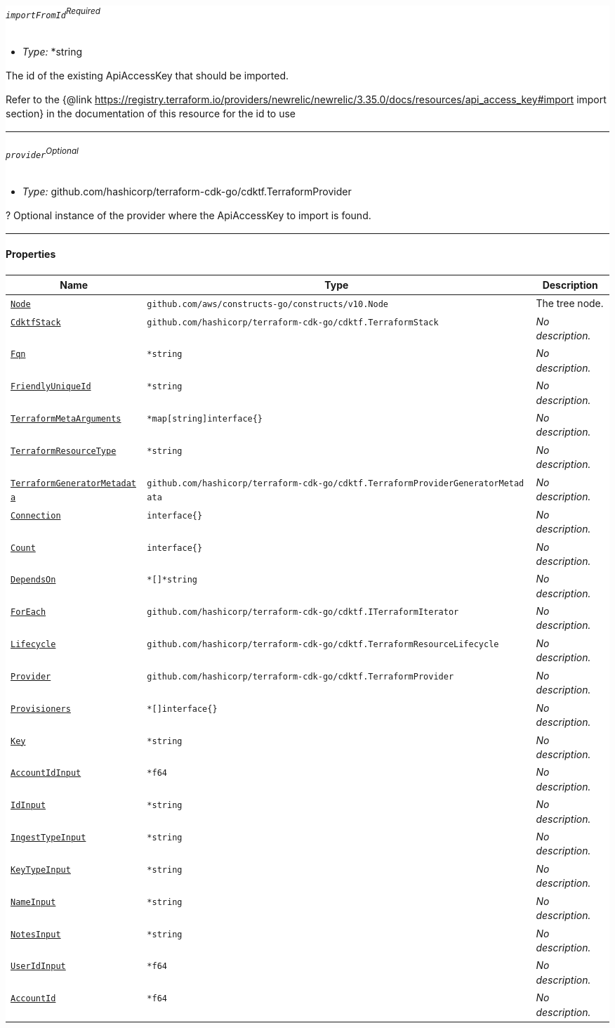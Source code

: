 ###### `importFromId`<sup>Required</sup> <a name="importFromId" id="@cdktf/provider-newrelic.apiAccessKey.ApiAccessKey.generateConfigForImport.parameter.importFromId"></a>

- *Type:* *string

The id of the existing ApiAccessKey that should be imported.

Refer to the {@link https://registry.terraform.io/providers/newrelic/newrelic/3.35.0/docs/resources/api_access_key#import import section} in the documentation of this resource for the id to use

---

###### `provider`<sup>Optional</sup> <a name="provider" id="@cdktf/provider-newrelic.apiAccessKey.ApiAccessKey.generateConfigForImport.parameter.provider"></a>

- *Type:* github.com/hashicorp/terraform-cdk-go/cdktf.TerraformProvider

? Optional instance of the provider where the ApiAccessKey to import is found.

---

#### Properties <a name="Properties" id="Properties"></a>

| **Name** | **Type** | **Description** |
| --- | --- | --- |
| <code><a href="#@cdktf/provider-newrelic.apiAccessKey.ApiAccessKey.property.node">Node</a></code> | <code>github.com/aws/constructs-go/constructs/v10.Node</code> | The tree node. |
| <code><a href="#@cdktf/provider-newrelic.apiAccessKey.ApiAccessKey.property.cdktfStack">CdktfStack</a></code> | <code>github.com/hashicorp/terraform-cdk-go/cdktf.TerraformStack</code> | *No description.* |
| <code><a href="#@cdktf/provider-newrelic.apiAccessKey.ApiAccessKey.property.fqn">Fqn</a></code> | <code>*string</code> | *No description.* |
| <code><a href="#@cdktf/provider-newrelic.apiAccessKey.ApiAccessKey.property.friendlyUniqueId">FriendlyUniqueId</a></code> | <code>*string</code> | *No description.* |
| <code><a href="#@cdktf/provider-newrelic.apiAccessKey.ApiAccessKey.property.terraformMetaArguments">TerraformMetaArguments</a></code> | <code>*map[string]interface{}</code> | *No description.* |
| <code><a href="#@cdktf/provider-newrelic.apiAccessKey.ApiAccessKey.property.terraformResourceType">TerraformResourceType</a></code> | <code>*string</code> | *No description.* |
| <code><a href="#@cdktf/provider-newrelic.apiAccessKey.ApiAccessKey.property.terraformGeneratorMetadata">TerraformGeneratorMetadata</a></code> | <code>github.com/hashicorp/terraform-cdk-go/cdktf.TerraformProviderGeneratorMetadata</code> | *No description.* |
| <code><a href="#@cdktf/provider-newrelic.apiAccessKey.ApiAccessKey.property.connection">Connection</a></code> | <code>interface{}</code> | *No description.* |
| <code><a href="#@cdktf/provider-newrelic.apiAccessKey.ApiAccessKey.property.count">Count</a></code> | <code>interface{}</code> | *No description.* |
| <code><a href="#@cdktf/provider-newrelic.apiAccessKey.ApiAccessKey.property.dependsOn">DependsOn</a></code> | <code>*[]*string</code> | *No description.* |
| <code><a href="#@cdktf/provider-newrelic.apiAccessKey.ApiAccessKey.property.forEach">ForEach</a></code> | <code>github.com/hashicorp/terraform-cdk-go/cdktf.ITerraformIterator</code> | *No description.* |
| <code><a href="#@cdktf/provider-newrelic.apiAccessKey.ApiAccessKey.property.lifecycle">Lifecycle</a></code> | <code>github.com/hashicorp/terraform-cdk-go/cdktf.TerraformResourceLifecycle</code> | *No description.* |
| <code><a href="#@cdktf/provider-newrelic.apiAccessKey.ApiAccessKey.property.provider">Provider</a></code> | <code>github.com/hashicorp/terraform-cdk-go/cdktf.TerraformProvider</code> | *No description.* |
| <code><a href="#@cdktf/provider-newrelic.apiAccessKey.ApiAccessKey.property.provisioners">Provisioners</a></code> | <code>*[]interface{}</code> | *No description.* |
| <code><a href="#@cdktf/provider-newrelic.apiAccessKey.ApiAccessKey.property.key">Key</a></code> | <code>*string</code> | *No description.* |
| <code><a href="#@cdktf/provider-newrelic.apiAccessKey.ApiAccessKey.property.accountIdInput">AccountIdInput</a></code> | <code>*f64</code> | *No description.* |
| <code><a href="#@cdktf/provider-newrelic.apiAccessKey.ApiAccessKey.property.idInput">IdInput</a></code> | <code>*string</code> | *No description.* |
| <code><a href="#@cdktf/provider-newrelic.apiAccessKey.ApiAccessKey.property.ingestTypeInput">IngestTypeInput</a></code> | <code>*string</code> | *No description.* |
| <code><a href="#@cdktf/provider-newrelic.apiAccessKey.ApiAccessKey.property.keyTypeInput">KeyTypeInput</a></code> | <code>*string</code> | *No description.* |
| <code><a href="#@cdktf/provider-newrelic.apiAccessKey.ApiAccessKey.property.nameInput">NameInput</a></code> | <code>*string</code> | *No description.* |
| <code><a href="#@cdktf/provider-newrelic.apiAccessKey.ApiAccessKey.property.notesInput">NotesInput</a></code> | <code>*string</code> | *No description.* |
| <code><a href="#@cdktf/provider-newrelic.apiAccessKey.ApiAccessKey.property.userIdInput">UserIdInput</a></code> | <code>*f64</code> | *No description.* |
| <code><a href="#@cdktf/provider-newrelic.apiAccessKey.ApiAccessKey.property.accountId">AccountId</a></code> | <code>*f64</code> | *No description.* |